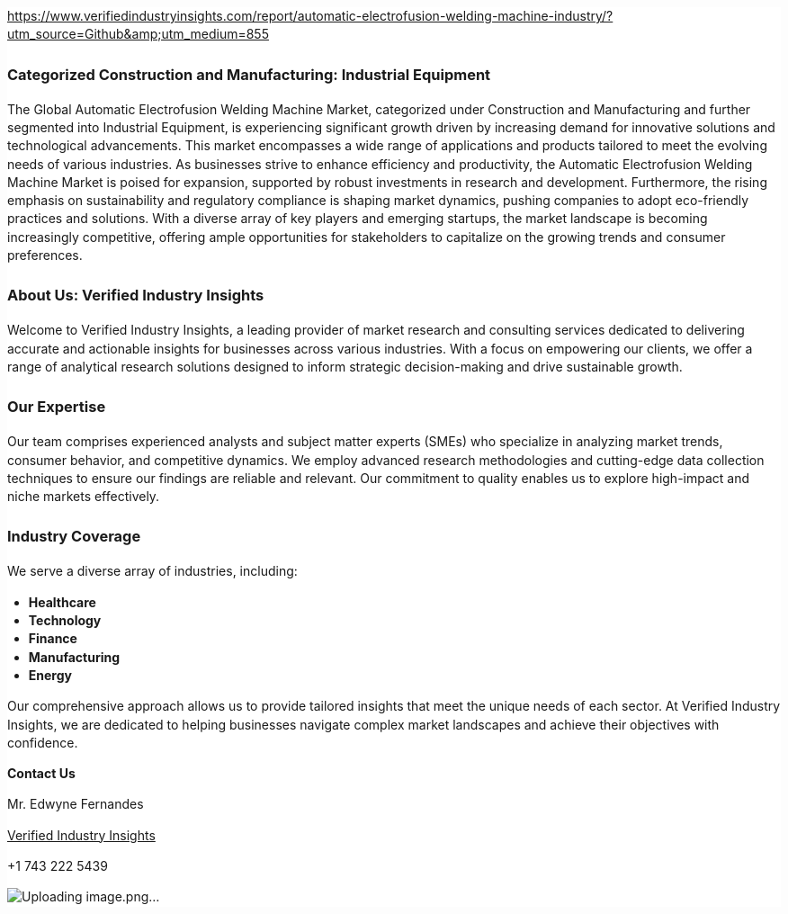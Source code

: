 </strong><a href="https://www.verifiedindustryinsights.com/report/automatic-electrofusion-welding-machine-industry/?utm_source=Github&amp;utm_medium=855">https://www.verifiedindustryinsights.com/report/automatic-electrofusion-welding-machine-industry/?utm_source=Github&amp;utm_medium=855</a>&nbsp;</p><h3>Categorized Construction and Manufacturing: Industrial Equipment </h3><p>The Global Automatic Electrofusion Welding Machine Market, categorized under Construction and Manufacturing and further segmented into Industrial Equipment, is experiencing significant growth driven by increasing demand for innovative solutions and technological advancements. This market encompasses a wide range of applications and products tailored to meet the evolving needs of various industries. As businesses strive to enhance efficiency and productivity, the Automatic Electrofusion Welding Machine Market is poised for expansion, supported by robust investments in research and development. Furthermore, the rising emphasis on sustainability and regulatory compliance is shaping market dynamics, pushing companies to adopt eco-friendly practices and solutions. With a diverse array of key players and emerging startups, the market landscape is becoming increasingly competitive, offering ample opportunities for stakeholders to capitalize on the growing trends and consumer preferences.</p><h3>About Us: Verified Industry Insights</h3><p>Welcome to Verified Industry Insights, a leading provider of market research and consulting services dedicated to delivering accurate and actionable insights for businesses across various industries. With a focus on empowering our clients, we offer a range of analytical research solutions designed to inform strategic decision-making and drive sustainable growth.</p><h3>Our Expertise</h3><p>Our team comprises experienced analysts and subject matter experts (SMEs) who specialize in analyzing market trends, consumer behavior, and competitive dynamics. We employ advanced research methodologies and cutting-edge data collection techniques to ensure our findings are reliable and relevant. Our commitment to quality enables us to explore high-impact and niche markets effectively.</p><h3>Industry Coverage</h3><p>We serve a diverse array of industries, including:</p><ul><li><strong>Healthcare</strong></li><li><strong>Technology</strong></li><li><strong>Finance</strong></li><li><strong>Manufacturing</strong></li><li><strong>Energy</strong></li></ul><p>Our comprehensive approach allows us to provide tailored insights that meet the unique needs of each sector. At Verified Industry Insights, we are dedicated to helping businesses navigate complex market landscapes and achieve their objectives with confidence.</p><p><strong>Contact Us</strong></p><p>Mr. Edwyne Fernandes</p><p><a href="https://www.verifiedindustryinsights.com/">Verified Industry Insights</a></p><p>+1 743 222 5439</p>
![Uploading image.png…]()
